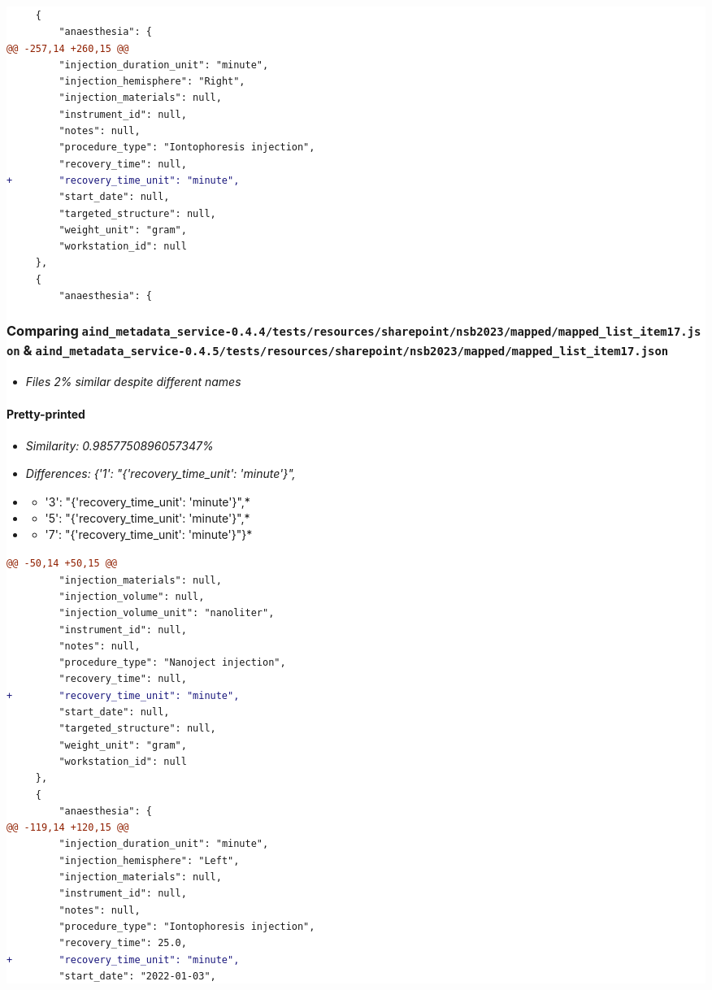 ```diff
     {
         "anaesthesia": {
@@ -257,14 +260,15 @@
         "injection_duration_unit": "minute",
         "injection_hemisphere": "Right",
         "injection_materials": null,
         "instrument_id": null,
         "notes": null,
         "procedure_type": "Iontophoresis injection",
         "recovery_time": null,
+        "recovery_time_unit": "minute",
         "start_date": null,
         "targeted_structure": null,
         "weight_unit": "gram",
         "workstation_id": null
     },
     {
         "anaesthesia": {
```

### Comparing `aind_metadata_service-0.4.4/tests/resources/sharepoint/nsb2023/mapped/mapped_list_item17.json` & `aind_metadata_service-0.4.5/tests/resources/sharepoint/nsb2023/mapped/mapped_list_item17.json`

 * *Files 2% similar despite different names*

#### Pretty-printed

 * *Similarity: 0.9857750896057347%*

 * *Differences: {'1': "{'recovery_time_unit': 'minute'}",*

 * * '3': "{'recovery_time_unit': 'minute'}",*

 * * '5': "{'recovery_time_unit': 'minute'}",*

 * * '7': "{'recovery_time_unit': 'minute'}"}*

```diff
@@ -50,14 +50,15 @@
         "injection_materials": null,
         "injection_volume": null,
         "injection_volume_unit": "nanoliter",
         "instrument_id": null,
         "notes": null,
         "procedure_type": "Nanoject injection",
         "recovery_time": null,
+        "recovery_time_unit": "minute",
         "start_date": null,
         "targeted_structure": null,
         "weight_unit": "gram",
         "workstation_id": null
     },
     {
         "anaesthesia": {
@@ -119,14 +120,15 @@
         "injection_duration_unit": "minute",
         "injection_hemisphere": "Left",
         "injection_materials": null,
         "instrument_id": null,
         "notes": null,
         "procedure_type": "Iontophoresis injection",
         "recovery_time": 25.0,
+        "recovery_time_unit": "minute",
         "start_date": "2022-01-03",
```